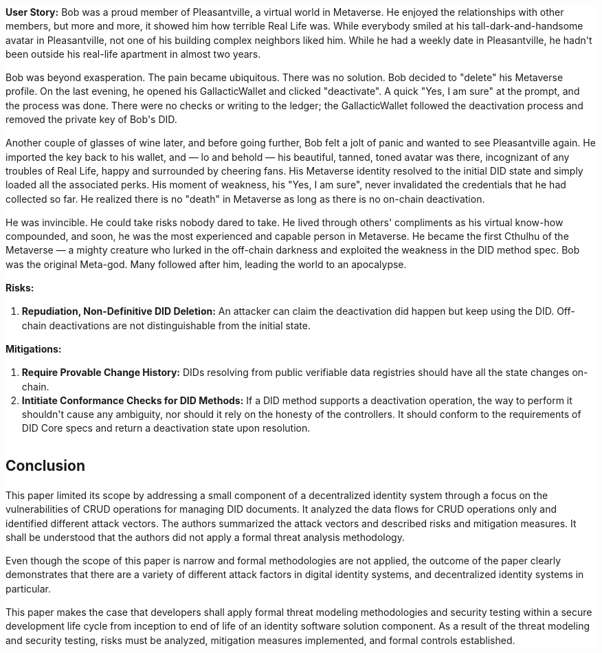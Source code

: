 **User Story:** Bob was a proud member of Pleasantville, a virtual world in Metaverse. He enjoyed the relationships with other members, but more and more, it showed him how terrible Real Life was. While everybody smiled at his tall-dark-and-handsome avatar in Pleasantville, not one of his building complex neighbors liked him. While he had a weekly date in Pleasantville, he hadn't been outside his real-life apartment in almost two years.

Bob was beyond exasperation. The pain became ubiquitous. There was no solution. Bob decided to "delete" his Metaverse profile. On the last evening, he opened his GallacticWallet and clicked "deactivate". A quick "Yes, I am sure" at the prompt, and the process was done. There were no checks or writing to the ledger; the GallacticWallet followed the deactivation process and removed the private key of Bob's DID.

Another couple of glasses of wine later, and before going further, Bob felt a jolt of panic and wanted to see Pleasantville again. He imported the key back to his wallet, and — lo and behold — his beautiful, tanned, toned avatar was there, incognizant of any troubles of Real Life, happy and surrounded by cheering fans. His Metaverse identity resolved to the initial DID state and simply loaded all the associated perks. His moment of weakness, his "Yes, I am sure", never invalidated the credentials that he had collected so far. He realized there is no "death" in Metaverse as long as there is no on-chain deactivation.

He was invincible. He could take risks nobody dared to take. He lived through others' compliments as his virtual know-how compounded, and soon, he was the most experienced and capable person in Metaverse. He became the first Cthulhu of the Metaverse — a mighty creature who lurked in the off-chain darkness and exploited the weakness in the DID method spec. Bob was the original Meta-god. Many followed after him, leading the world to an apocalypse.

**Risks:**

1. **Repudiation, Non-Definitive DID Deletion:** An attacker can claim the deactivation did happen but keep using the DID. Off-chain deactivations are not distinguishable from the initial state.

**Mitigations:**

1. **Require Provable Change History:** DIDs resolving from public verifiable data registries should have all the state changes on-chain.
2. **Intitiate Conformance Checks for DID Methods:**  If a DID method supports a deactivation operation, the way to perform it shouldn't cause any ambiguity, nor should it rely on the honesty of the controllers. It should conform to the requirements of DID Core specs and return a deactivation state upon resolution.

## Conclusion

This paper limited its scope by addressing a small component of a decentralized identity system through a focus on the vulnerabilities of CRUD operations for managing DID documents. It analyzed the data flows for CRUD operations only and identified different attack vectors. The authors summarized the attack vectors and described risks and mitigation measures. It shall be understood that the authors did not apply a formal threat analysis methodology.

Even though the scope of this paper is narrow and formal methodologies are not applied, the outcome of the paper clearly demonstrates that there are a variety of different attack factors in digital identity systems, and decentralized identity systems in particular.

This paper makes the case that developers shall apply formal threat modeling methodologies and security testing within a secure development life cycle from inception to end of life of an identity software solution component. As a result of the threat modeling and security testing, risks must be analyzed, mitigation measures implemented, and formal controls established.
